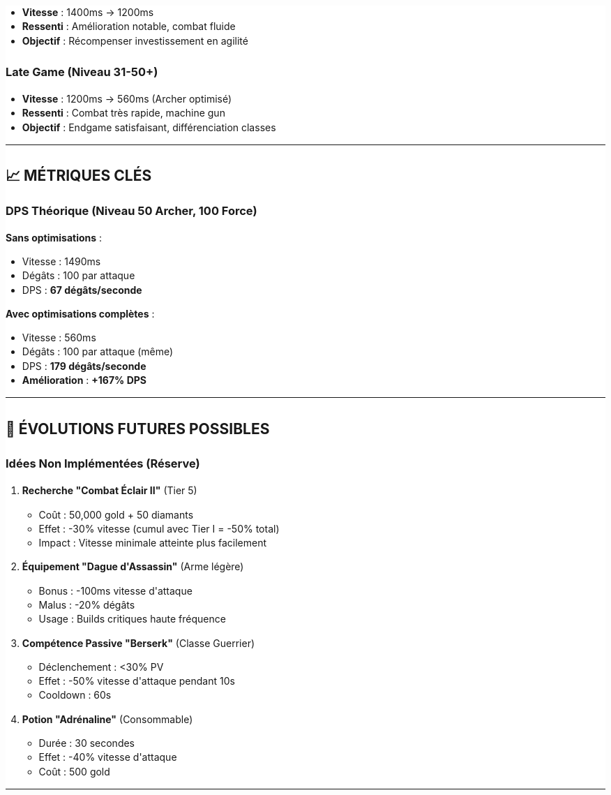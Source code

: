- **Vitesse** : 1400ms → 1200ms
- **Ressenti** : Amélioration notable, combat fluide
- **Objectif** : Récompenser investissement en agilité

### Late Game (Niveau 31-50+)

- **Vitesse** : 1200ms → 560ms (Archer optimisé)
- **Ressenti** : Combat très rapide, machine gun
- **Objectif** : Endgame satisfaisant, différenciation classes

---

## 📈 MÉTRIQUES CLÉS

### DPS Théorique (Niveau 50 Archer, 100 Force)

**Sans optimisations** :

- Vitesse : 1490ms
- Dégâts : 100 par attaque
- DPS : **67 dégâts/seconde**

**Avec optimisations complètes** :

- Vitesse : 560ms
- Dégâts : 100 par attaque (même)
- DPS : **179 dégâts/seconde**
- **Amélioration** : **+167% DPS**

---

## 🔮 ÉVOLUTIONS FUTURES POSSIBLES

### Idées Non Implémentées (Réserve)

1. **Recherche "Combat Éclair II"** (Tier 5)
   - Coût : 50,000 gold + 50 diamants
   - Effet : -30% vitesse (cumul avec Tier I = -50% total)
   - Impact : Vitesse minimale atteinte plus facilement

2. **Équipement "Dague d'Assassin"** (Arme légère)
   - Bonus : -100ms vitesse d'attaque
   - Malus : -20% dégâts
   - Usage : Builds critiques haute fréquence

3. **Compétence Passive "Berserk"** (Classe Guerrier)
   - Déclenchement : <30% PV
   - Effet : -50% vitesse d'attaque pendant 10s
   - Cooldown : 60s

4. **Potion "Adrénaline"** (Consommable)
   - Durée : 30 secondes
   - Effet : -40% vitesse d'attaque
   - Coût : 500 gold

---